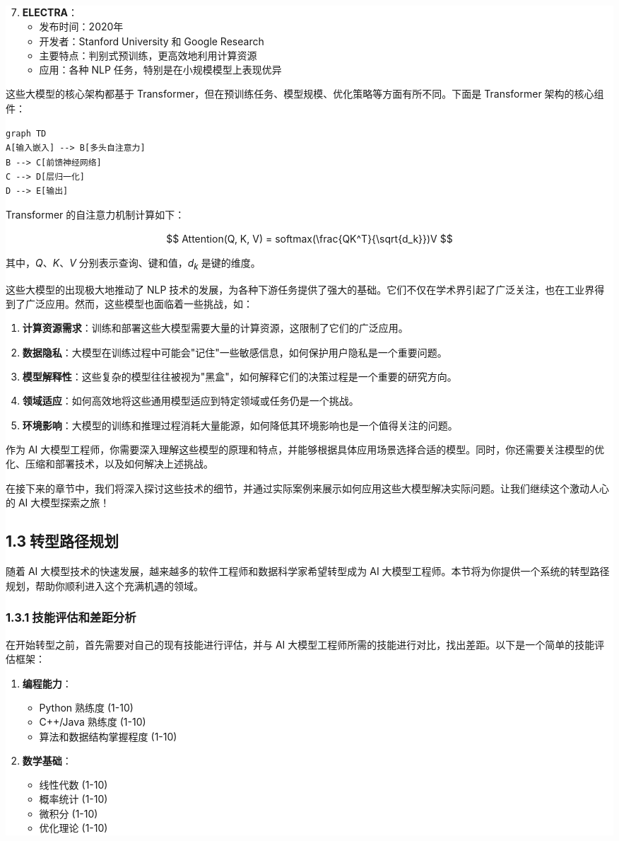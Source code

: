 7. **ELECTRA**：
    - 发布时间：2020年
    - 开发者：Stanford University 和 Google Research
    - 主要特点：判别式预训练，更高效地利用计算资源
    - 应用：各种 NLP 任务，特别是在小规模模型上表现优异

这些大模型的核心架构都基于 Transformer，但在预训练任务、模型规模、优化策略等方面有所不同。下面是 Transformer 架构的核心组件：

```mermaid
graph TD
A[输入嵌入] --> B[多头自注意力]
B --> C[前馈神经网络]
C --> D[层归一化]
D --> E[输出]
```

Transformer 的自注意力机制计算如下：

$$
Attention(Q, K, V) = softmax(\frac{QK^T}{\sqrt{d_k}})V
$$

其中，$Q$、$K$、$V$ 分别表示查询、键和值，$d_k$ 是键的维度。

这些大模型的出现极大地推动了 NLP 技术的发展，为各种下游任务提供了强大的基础。它们不仅在学术界引起了广泛关注，也在工业界得到了广泛应用。然而，这些模型也面临着一些挑战，如：

1. **计算资源需求**：训练和部署这些大模型需要大量的计算资源，这限制了它们的广泛应用。

2. **数据隐私**：大模型在训练过程中可能会"记住"一些敏感信息，如何保护用户隐私是一个重要问题。

3. **模型解释性**：这些复杂的模型往往被视为"黑盒"，如何解释它们的决策过程是一个重要的研究方向。

4. **领域适应**：如何高效地将这些通用模型适应到特定领域或任务仍是一个挑战。

5. **环境影响**：大模型的训练和推理过程消耗大量能源，如何降低其环境影响也是一个值得关注的问题。

作为 AI 大模型工程师，你需要深入理解这些模型的原理和特点，并能够根据具体应用场景选择合适的模型。同时，你还需要关注模型的优化、压缩和部署技术，以及如何解决上述挑战。

在接下来的章节中，我们将深入探讨这些技术的细节，并通过实际案例来展示如何应用这些大模型解决实际问题。让我们继续这个激动人心的 AI 大模型探索之旅！

## 1.3 转型路径规划

随着 AI 大模型技术的快速发展，越来越多的软件工程师和数据科学家希望转型成为 AI 大模型工程师。本节将为你提供一个系统的转型路径规划，帮助你顺利进入这个充满机遇的领域。

### 1.3.1 技能评估和差距分析

在开始转型之前，首先需要对自己的现有技能进行评估，并与 AI 大模型工程师所需的技能进行对比，找出差距。以下是一个简单的技能评估框架：

1. **编程能力**：
    - Python 熟练度 (1-10)
    - C++/Java 熟练度 (1-10)
    - 算法和数据结构掌握程度 (1-10)

2. **数学基础**：
    - 线性代数 (1-10)
    - 概率统计 (1-10)
    - 微积分 (1-10)
    - 优化理论 (1-10)

